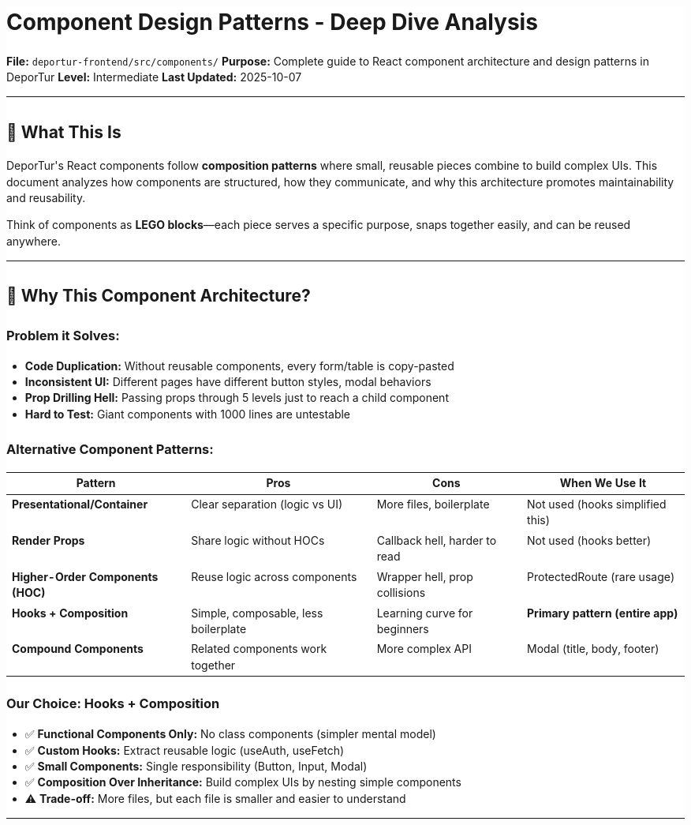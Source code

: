 # Component Design Patterns - Deep Dive Analysis

**File:** `deportur-frontend/src/components/`
**Purpose:** Complete guide to React component architecture and design patterns in DeporTur
**Level:** Intermediate
**Last Updated:** 2025-10-07

---

## 🎯 **What This Is**

DeporTur's React components follow **composition patterns** where small, reusable pieces combine to build complex UIs. This document analyzes how components are structured, how they communicate, and why this architecture promotes maintainability and reusability.

Think of components as **LEGO blocks**—each piece serves a specific purpose, snaps together easily, and can be reused anywhere.

---

## 🤔 **Why This Component Architecture?**

### **Problem it Solves:**
- **Code Duplication:** Without reusable components, every form/table is copy-pasted
- **Inconsistent UI:** Different pages have different button styles, modal behaviors
- **Prop Drilling Hell:** Passing props through 5 levels just to reach a child component
- **Hard to Test:** Giant components with 1000 lines are untestable

### **Alternative Component Patterns:**

| Pattern | Pros | Cons | When We Use It |
|---------|------|------|----------------|
| **Presentational/Container** | Clear separation (logic vs UI) | More files, boilerplate | Not used (hooks simplified this) |
| **Render Props** | Share logic without HOCs | Callback hell, harder to read | Not used (hooks better) |
| **Higher-Order Components (HOC)** | Reuse logic across components | Wrapper hell, prop collisions | ProtectedRoute (rare usage) |
| **Hooks + Composition** | Simple, composable, less boilerplate | Learning curve for beginners | **Primary pattern (entire app)** |
| **Compound Components** | Related components work together | More complex API | Modal (title, body, footer) |

### **Our Choice: Hooks + Composition**
- ✅ **Functional Components Only:** No class components (simpler mental model)
- ✅ **Custom Hooks:** Extract reusable logic (useAuth, useFetch)
- ✅ **Small Components:** Single responsibility (Button, Input, Modal)
- ✅ **Composition Over Inheritance:** Build complex UIs by nesting simple components
- ⚠️ **Trade-off:** More files, but each file is smaller and easier to understand

---
